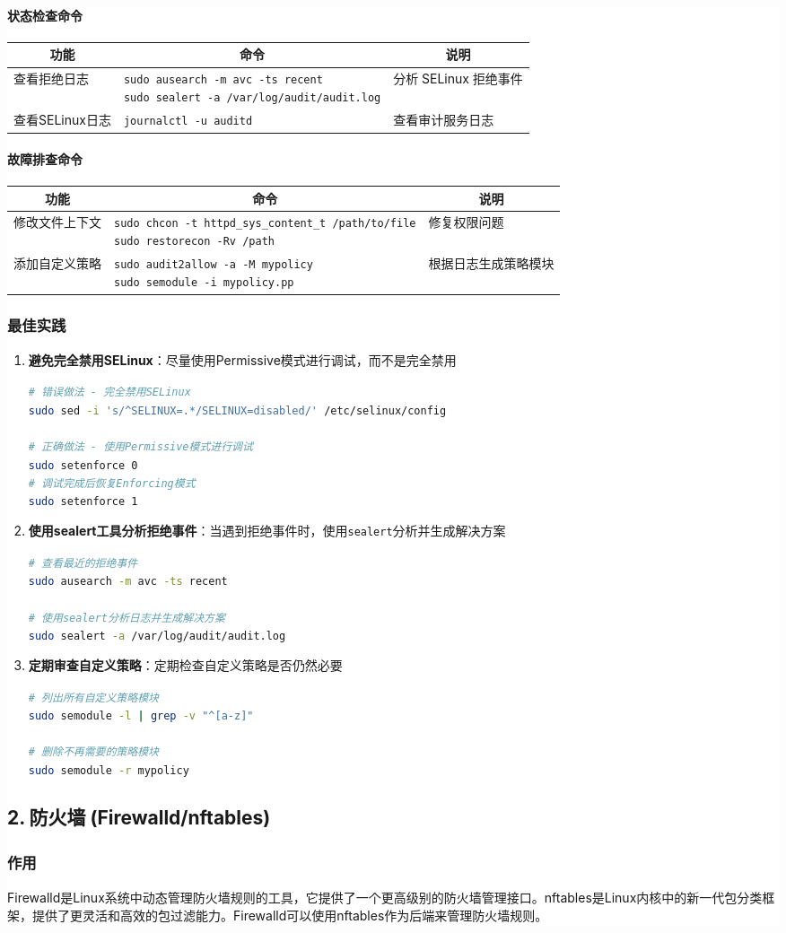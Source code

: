 #### 状态检查命令

| 功能 | 命令 | 说明 |
|------|------|------|
| 查看拒绝日志 | `sudo ausearch -m avc -ts recent`<br>`sudo sealert -a /var/log/audit/audit.log` | 分析 SELinux 拒绝事件 |
| 查看SELinux日志 | `journalctl -u auditd` | 查看审计服务日志 |

#### 故障排查命令

| 功能 | 命令 | 说明 |
|------|------|------|
| 修改文件上下文 | `sudo chcon -t httpd_sys_content_t /path/to/file`<br>`sudo restorecon -Rv /path` | 修复权限问题 |
| 添加自定义策略 | `sudo audit2allow -a -M mypolicy`<br>`sudo semodule -i mypolicy.pp` | 根据日志生成策略模块 |

### 最佳实践

1. **避免完全禁用SELinux**：尽量使用Permissive模式进行调试，而不是完全禁用
   ```bash
   # 错误做法 - 完全禁用SELinux
   sudo sed -i 's/^SELINUX=.*/SELINUX=disabled/' /etc/selinux/config
   
   # 正确做法 - 使用Permissive模式进行调试
   sudo setenforce 0
   # 调试完成后恢复Enforcing模式
   sudo setenforce 1
   ```

2. **使用sealert工具分析拒绝事件**：当遇到拒绝事件时，使用`sealert`分析并生成解决方案
   ```bash
   # 查看最近的拒绝事件
   sudo ausearch -m avc -ts recent
   
   # 使用sealert分析日志并生成解决方案
   sudo sealert -a /var/log/audit/audit.log
   ```

3. **定期审查自定义策略**：定期检查自定义策略是否仍然必要
   ```bash
   # 列出所有自定义策略模块
   sudo semodule -l | grep -v "^[a-z]"
   
   # 删除不再需要的策略模块
   sudo semodule -r mypolicy
   ```

## 2. 防火墙 (Firewalld/nftables)

### 作用

Firewalld是Linux系统中动态管理防火墙规则的工具，它提供了一个更高级别的防火墙管理接口。nftables是Linux内核中的新一代包分类框架，提供了更灵活和高效的包过滤能力。Firewalld可以使用nftables作为后端来管理防火墙规则。
